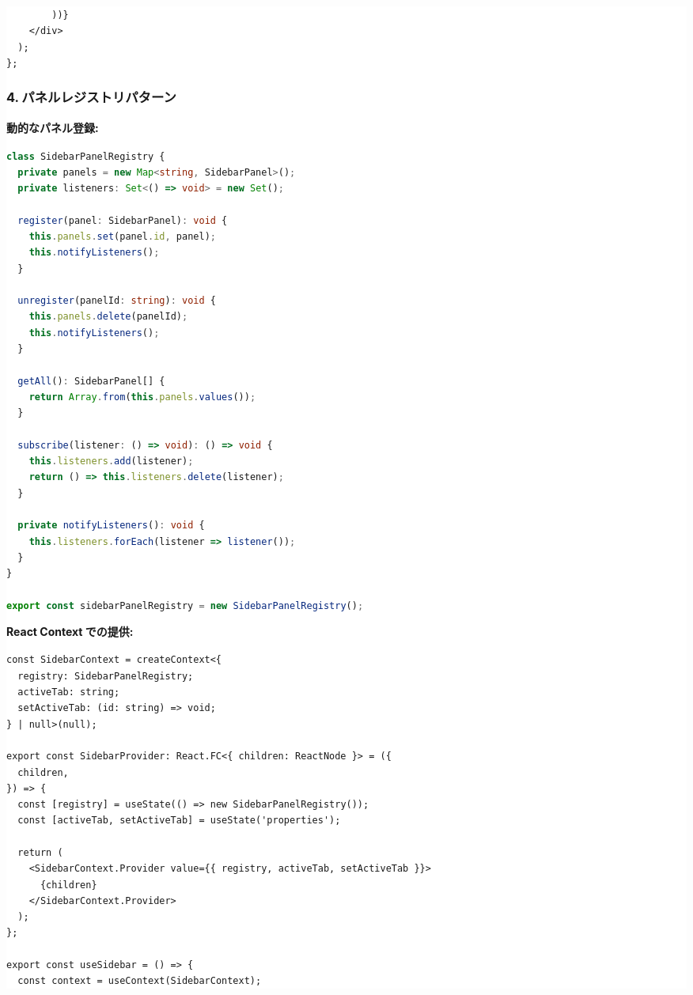 ```tsx
        ))}
    </div>
  );
};
```

### 4. パネルレジストリパターン

**動的なパネル登録:**
```typescript
class SidebarPanelRegistry {
  private panels = new Map<string, SidebarPanel>();
  private listeners: Set<() => void> = new Set();

  register(panel: SidebarPanel): void {
    this.panels.set(panel.id, panel);
    this.notifyListeners();
  }

  unregister(panelId: string): void {
    this.panels.delete(panelId);
    this.notifyListeners();
  }

  getAll(): SidebarPanel[] {
    return Array.from(this.panels.values());
  }

  subscribe(listener: () => void): () => void {
    this.listeners.add(listener);
    return () => this.listeners.delete(listener);
  }

  private notifyListeners(): void {
    this.listeners.forEach(listener => listener());
  }
}

export const sidebarPanelRegistry = new SidebarPanelRegistry();
```

**React Context での提供:**
```tsx
const SidebarContext = createContext<{
  registry: SidebarPanelRegistry;
  activeTab: string;
  setActiveTab: (id: string) => void;
} | null>(null);

export const SidebarProvider: React.FC<{ children: ReactNode }> = ({
  children,
}) => {
  const [registry] = useState(() => new SidebarPanelRegistry());
  const [activeTab, setActiveTab] = useState('properties');

  return (
    <SidebarContext.Provider value={{ registry, activeTab, setActiveTab }}>
      {children}
    </SidebarContext.Provider>
  );
};

export const useSidebar = () => {
  const context = useContext(SidebarContext);
```